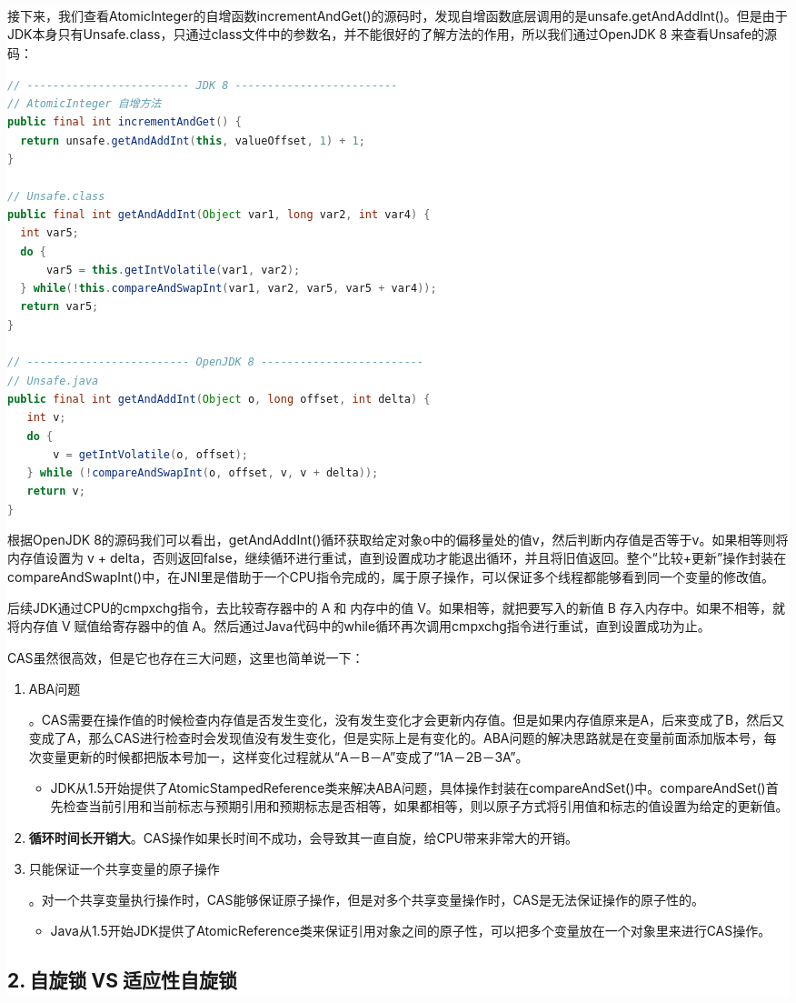 接下来，我们查看AtomicInteger的自增函数incrementAndGet()的源码时，发现自增函数底层调用的是unsafe.getAndAddInt()。但是由于JDK本身只有Unsafe.class，只通过class文件中的参数名，并不能很好的了解方法的作用，所以我们通过OpenJDK 8 来查看Unsafe的源码：

```Java
// ------------------------- JDK 8 -------------------------
// AtomicInteger 自增方法
public final int incrementAndGet() {
  return unsafe.getAndAddInt(this, valueOffset, 1) + 1;
}

// Unsafe.class
public final int getAndAddInt(Object var1, long var2, int var4) {
  int var5;
  do {
      var5 = this.getIntVolatile(var1, var2);
  } while(!this.compareAndSwapInt(var1, var2, var5, var5 + var4));
  return var5;
}

// ------------------------- OpenJDK 8 -------------------------
// Unsafe.java
public final int getAndAddInt(Object o, long offset, int delta) {
   int v;
   do {
       v = getIntVolatile(o, offset);
   } while (!compareAndSwapInt(o, offset, v, v + delta));
   return v;
}
```

根据OpenJDK 8的源码我们可以看出，getAndAddInt()循环获取给定对象o中的偏移量处的值v，然后判断内存值是否等于v。如果相等则将内存值设置为 v + delta，否则返回false，继续循环进行重试，直到设置成功才能退出循环，并且将旧值返回。整个“比较+更新”操作封装在compareAndSwapInt()中，在JNI里是借助于一个CPU指令完成的，属于原子操作，可以保证多个线程都能够看到同一个变量的修改值。

后续JDK通过CPU的cmpxchg指令，去比较寄存器中的 A 和 内存中的值 V。如果相等，就把要写入的新值 B 存入内存中。如果不相等，就将内存值 V 赋值给寄存器中的值 A。然后通过Java代码中的while循环再次调用cmpxchg指令进行重试，直到设置成功为止。

CAS虽然很高效，但是它也存在三大问题，这里也简单说一下：

1. ABA问题

   。CAS需要在操作值的时候检查内存值是否发生变化，没有发生变化才会更新内存值。但是如果内存值原来是A，后来变成了B，然后又变成了A，那么CAS进行检查时会发现值没有发生变化，但是实际上是有变化的。ABA问题的解决思路就是在变量前面添加版本号，每次变量更新的时候都把版本号加一，这样变化过程就从“A－B－A”变成了“1A－2B－3A”。

   - JDK从1.5开始提供了AtomicStampedReference类来解决ABA问题，具体操作封装在compareAndSet()中。compareAndSet()首先检查当前引用和当前标志与预期引用和预期标志是否相等，如果都相等，则以原子方式将引用值和标志的值设置为给定的更新值。

2. **循环时间长开销大**。CAS操作如果长时间不成功，会导致其一直自旋，给CPU带来非常大的开销。

3. 只能保证一个共享变量的原子操作

   。对一个共享变量执行操作时，CAS能够保证原子操作，但是对多个共享变量操作时，CAS是无法保证操作的原子性的。

   - Java从1.5开始JDK提供了AtomicReference类来保证引用对象之间的原子性，可以把多个变量放在一个对象里来进行CAS操作。

## 2. 自旋锁 VS 适应性自旋锁
